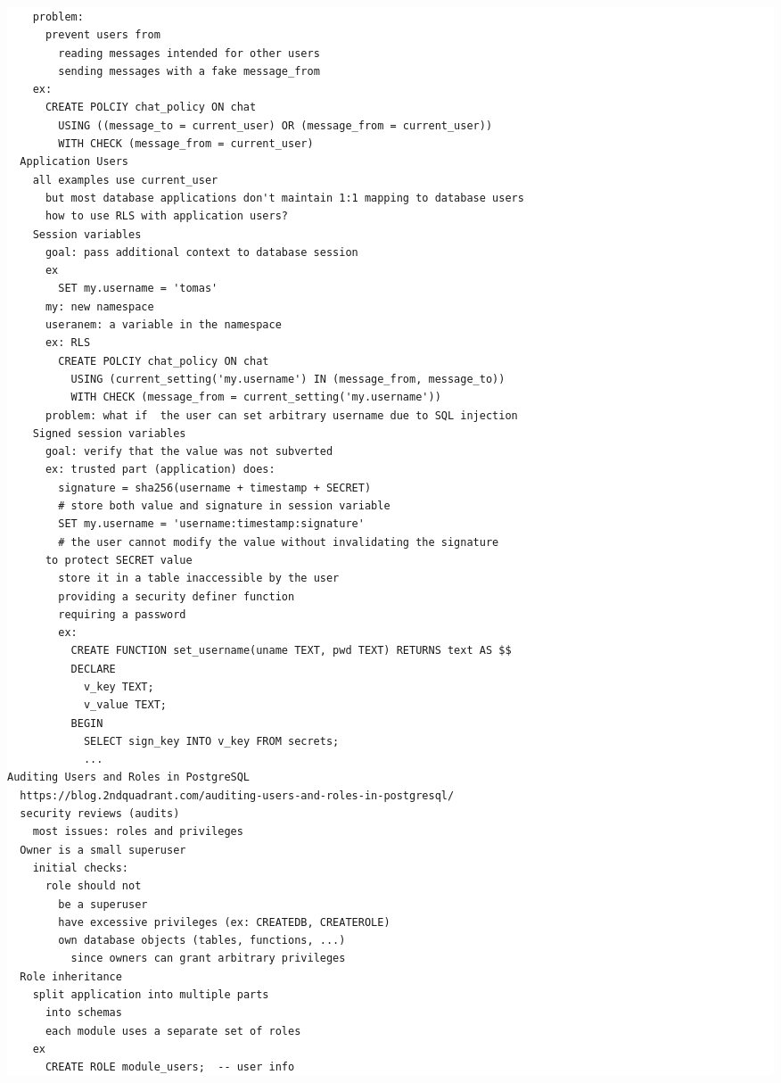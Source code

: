         problem: 
          prevent users from 
            reading messages intended for other users
            sending messages with a fake message_from
        ex:
          CREATE POLCIY chat_policy ON chat
            USING ((message_to = current_user) OR (message_from = current_user))
            WITH CHECK (message_from = current_user)
      Application Users
        all examples use current_user
          but most database applications don't maintain 1:1 mapping to database users
          how to use RLS with application users?
        Session variables
          goal: pass additional context to database session
          ex
            SET my.username = 'tomas'
          my: new namespace
          useranem: a variable in the namespace
          ex: RLS
            CREATE POLCIY chat_policy ON chat
              USING (current_setting('my.username') IN (message_from, message_to))
              WITH CHECK (message_from = current_setting('my.username'))
          problem: what if  the user can set arbitrary username due to SQL injection
        Signed session variables
          goal: verify that the value was not subverted
          ex: trusted part (application) does:
            signature = sha256(username + timestamp + SECRET)
            # store both value and signature in session variable
            SET my.username = 'username:timestamp:signature'
            # the user cannot modify the value without invalidating the signature
          to protect SECRET value 
            store it in a table inaccessible by the user
            providing a security definer function
            requiring a password
            ex:
              CREATE FUNCTION set_username(uname TEXT, pwd TEXT) RETURNS text AS $$
              DECLARE 
                v_key TEXT;
                v_value TEXT;
              BEGIN
                SELECT sign_key INTO v_key FROM secrets;
                ...
    Auditing Users and Roles in PostgreSQL
      https://blog.2ndquadrant.com/auditing-users-and-roles-in-postgresql/
      security reviews (audits)
        most issues: roles and privileges
      Owner is a small superuser
        initial checks:
          role should not 
            be a superuser
            have excessive privileges (ex: CREATEDB, CREATEROLE)
            own database objects (tables, functions, ...)
              since owners can grant arbitrary privileges
      Role inheritance
        split application into multiple parts
          into schemas
          each module uses a separate set of roles
        ex
          CREATE ROLE module_users;  -- user info